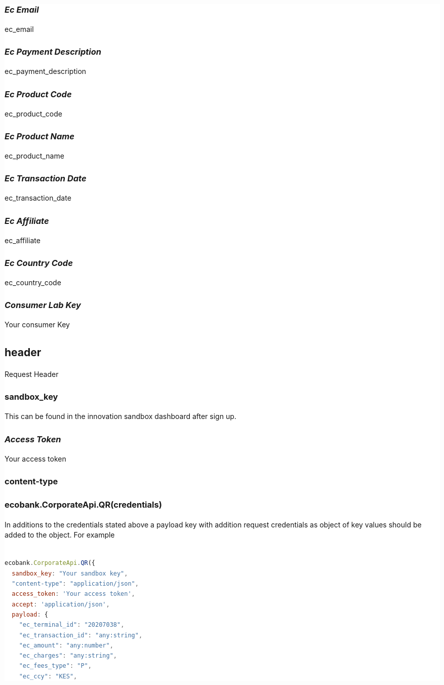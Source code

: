### *Ec Email*

ec_email

### *Ec Payment Description*

ec_payment_description

### *Ec Product Code*

ec_product_code

### *Ec Product Name*

ec_product_name

### *Ec Transaction Date*

ec_transaction_date

### *Ec Affiliate*

ec_affiliate

### *Ec Country Code*

ec_country_code

### *Consumer Lab Key*

Your consumer Key

## header

Request Header

### sandbox_key

This can be found in the innovation sandbox dashboard after sign up.

### *Access Token*

Your access token

### content-type

### ecobank.CorporateApi.QR(credentials)

In additions to the credentials stated above a payload key with addition request credentials as object of key values should be added to the object. For example


```javascript

ecobank.CorporateApi.QR({
  sandbox_key: "Your sandbox key",
  "content-type": "application/json",
  access_token: 'Your access token',
  accept: 'application/json',
  payload: {
    "ec_terminal_id": "20207038",
    "ec_transaction_id": "any:string",
    "ec_amount": "any:number",
    "ec_charges": "any:string",
    "ec_fees_type": "P",
    "ec_ccy": "KES",
```
